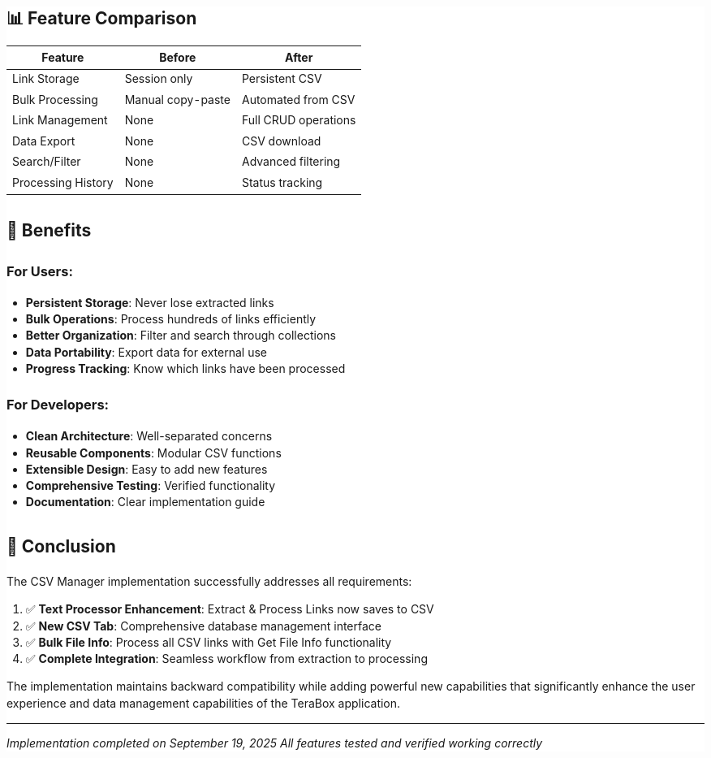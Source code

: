 ## 📊 Feature Comparison

| Feature | Before | After |
|---------|--------|-------|
| Link Storage | Session only | Persistent CSV |
| Bulk Processing | Manual copy-paste | Automated from CSV |
| Link Management | None | Full CRUD operations |
| Data Export | None | CSV download |
| Search/Filter | None | Advanced filtering |
| Processing History | None | Status tracking |

## 🚀 Benefits

### For Users:
- **Persistent Storage**: Never lose extracted links
- **Bulk Operations**: Process hundreds of links efficiently
- **Better Organization**: Filter and search through collections
- **Data Portability**: Export data for external use
- **Progress Tracking**: Know which links have been processed

### For Developers:
- **Clean Architecture**: Well-separated concerns
- **Reusable Components**: Modular CSV functions
- **Extensible Design**: Easy to add new features
- **Comprehensive Testing**: Verified functionality
- **Documentation**: Clear implementation guide

## 🎉 Conclusion

The CSV Manager implementation successfully addresses all requirements:

1. ✅ **Text Processor Enhancement**: Extract & Process Links now saves to CSV
2. ✅ **New CSV Tab**: Comprehensive database management interface
3. ✅ **Bulk File Info**: Process all CSV links with Get File Info functionality
4. ✅ **Complete Integration**: Seamless workflow from extraction to processing

The implementation maintains backward compatibility while adding powerful new capabilities that significantly enhance the user experience and data management capabilities of the TeraBox application.

---

*Implementation completed on September 19, 2025*
*All features tested and verified working correctly*
